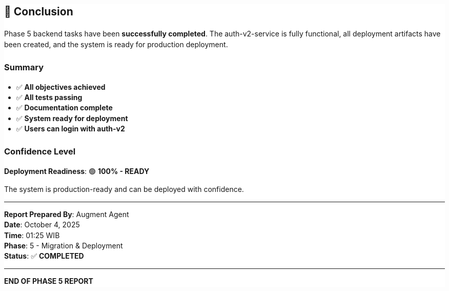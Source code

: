 
## 🎉 Conclusion

Phase 5 backend tasks have been **successfully completed**. The auth-v2-service is fully functional, all deployment artifacts have been created, and the system is ready for production deployment.

### Summary

- ✅ **All objectives achieved**
- ✅ **All tests passing**
- ✅ **Documentation complete**
- ✅ **System ready for deployment**
- ✅ **Users can login with auth-v2**

### Confidence Level

**Deployment Readiness**: 🟢 **100% - READY**

The system is production-ready and can be deployed with confidence.

---

**Report Prepared By**: Augment Agent  
**Date**: October 4, 2025  
**Time**: 01:25 WIB  
**Phase**: 5 - Migration & Deployment  
**Status**: ✅ **COMPLETED**

---

**END OF PHASE 5 REPORT**

